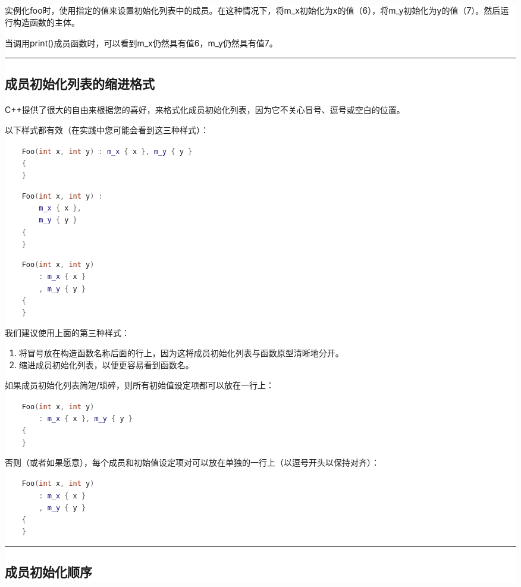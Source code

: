 实例化foo时，使用指定的值来设置初始化列表中的成员。在这种情况下，将m_x初始化为x的值（6），将m_y初始化为y的值（7）。然后运行构造函数的主体。

当调用print()成员函数时，可以看到m_x仍然具有值6，m_y仍然具有值7。

***
## 成员初始化列表的缩进格式

C++提供了很大的自由来根据您的喜好，来格式化成员初始化列表，因为它不关心冒号、逗号或空白的位置。

以下样式都有效（在实践中您可能会看到这三种样式）：

```C++
    Foo(int x, int y) : m_x { x }, m_y { y }
    {
    }
```

```C++
    Foo(int x, int y) :
        m_x { x },
        m_y { y }
    {
    }
```

```C++
    Foo(int x, int y)
        : m_x { x }
        , m_y { y }
    {
    }
```

我们建议使用上面的第三种样式：

1. 将冒号放在构造函数名称后面的行上，因为这将成员初始化列表与函数原型清晰地分开。
2. 缩进成员初始化列表，以便更容易看到函数名。


如果成员初始化列表简短/琐碎，则所有初始值设定项都可以放在一行上：

```C++
    Foo(int x, int y)
        : m_x { x }, m_y { y }
    {
    }
```

否则（或者如果愿意），每个成员和初始值设定项对可以放在单独的一行上（以逗号开头以保持对齐）：

```C++
    Foo(int x, int y)
        : m_x { x }
        , m_y { y }
    {
    }
```

***
## 成员初始化顺序
